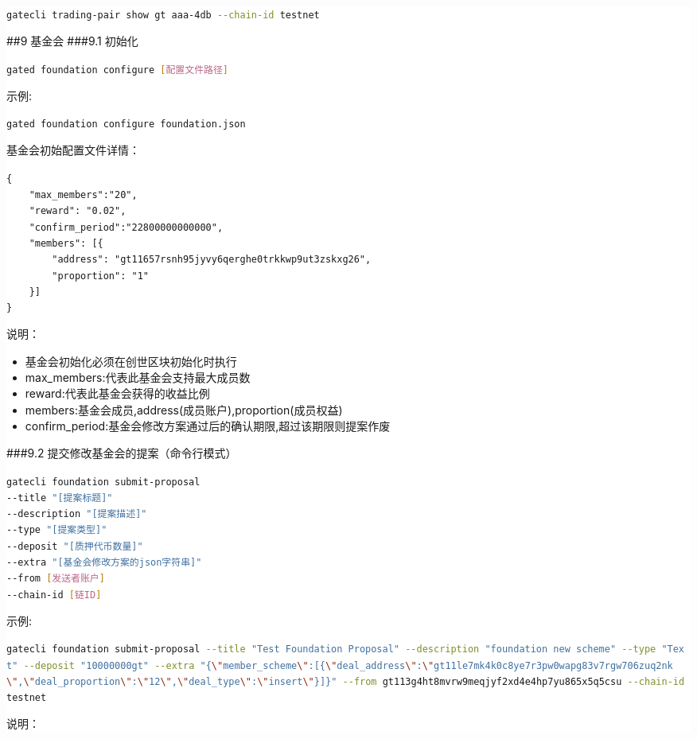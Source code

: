```bash
gatecli trading-pair show gt aaa-4db --chain-id testnet
```

##9 基金会
###9.1 初始化
```bash
gated foundation configure [配置文件路径]
```
示例:

```bash
gated foundation configure foundation.json
```

基金会初始配置文件详情：

```file
{
	"max_members":"20",
	"reward": "0.02",
	"confirm_period":"22800000000000",
	"members": [{
		"address": "gt11657rsnh95jyvy6qerghe0trkkwp9ut3zskxg26",
		"proportion": "1"
	}]
}
```
说明：

* 基金会初始化必须在创世区块初始化时执行
* max_members:代表此基金会支持最大成员数
* reward:代表此基金会获得的收益比例
* members:基金会成员,address(成员账户),proportion(成员权益)
* confirm_period:基金会修改方案通过后的确认期限,超过该期限则提案作废

###9.2 提交修改基金会的提案（命令行模式）
```bash
gatecli foundation submit-proposal 
--title "[提案标题]" 
--description "[提案描述]" 
--type "[提案类型]" 
--deposit "[质押代币数量]" 
--extra "[基金会修改方案的json字符串]" 
--from [发送者账户]
--chain-id [链ID]
```
示例:

```bash
gatecli foundation submit-proposal --title "Test Foundation Proposal" --description "foundation new scheme" --type "Text" --deposit "10000000gt" --extra "{\"member_scheme\":[{\"deal_address\":\"gt11le7mk4k0c8ye7r3pw0wapg83v7rgw706zuq2nk\",\"deal_proportion\":\"12\",\"deal_type\":\"insert\"}]}" --from gt113g4ht8mvrw9meqjyf2xd4e4hp7yu865x5q5csu --chain-id testnet
```
说明：
